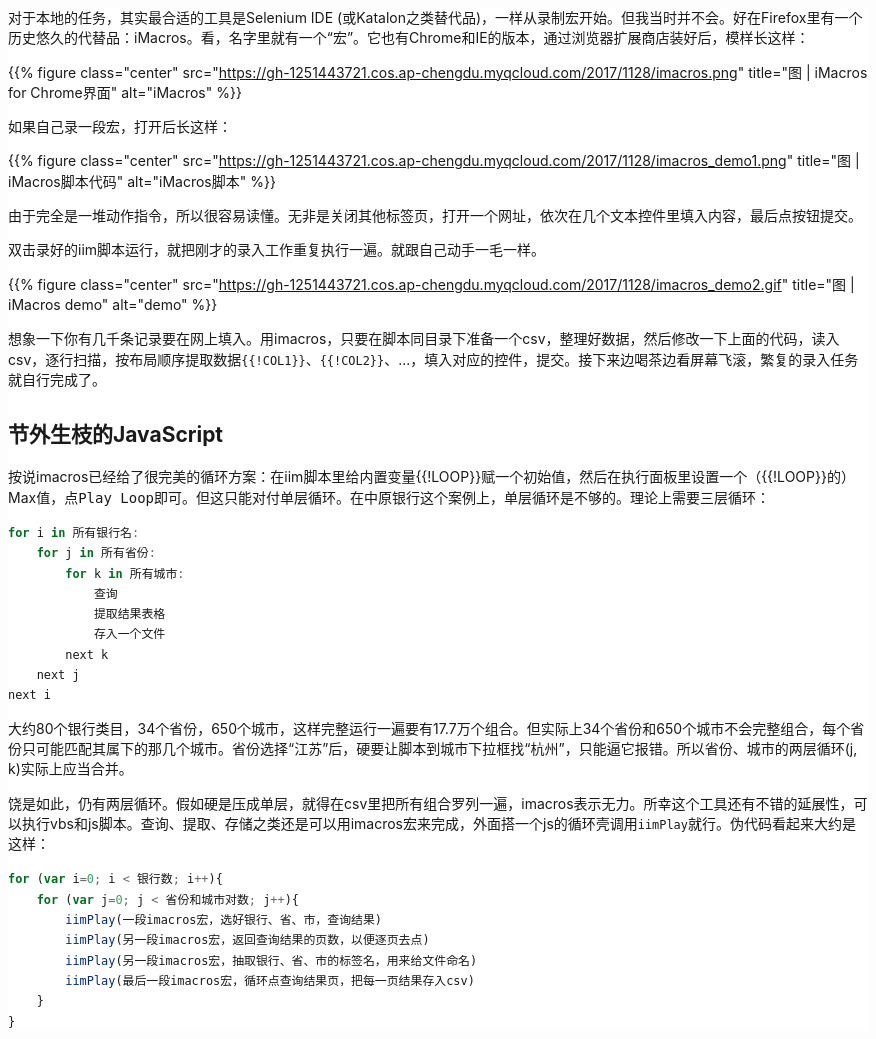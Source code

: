 对于本地的任务，其实最合适的工具是Selenium IDE (或Katalon之类替代品)，一样从录制宏开始。但我当时并不会。好在Firefox里有一个历史悠久的代替品：iMacros。看，名字里就有一个“宏”。它也有Chrome和IE的版本，通过浏览器扩展商店装好后，模样长这样：


{{% figure class="center" src="https://gh-1251443721.cos.ap-chengdu.myqcloud.com/2017/1128/imacros.png" title="图 | iMacros for Chrome界面" alt="iMacros" %}}


如果自己录一段宏，打开后长这样：


{{% figure class="center" src="https://gh-1251443721.cos.ap-chengdu.myqcloud.com/2017/1128/imacros_demo1.png" title="图 | iMacros脚本代码" alt="iMacros脚本" %}}


由于完全是一堆动作指令，所以很容易读懂。无非是关闭其他标签页，打开一个网址，依次在几个文本控件里填入内容，最后点按钮提交。

双击录好的iim脚本运行，就把刚才的录入工作重复执行一遍。就跟自己动手一毛一样。


{{% figure class="center" src="https://gh-1251443721.cos.ap-chengdu.myqcloud.com/2017/1128/imacros_demo2.gif" title="图 | iMacros demo" alt="demo" %}}


想象一下你有几千条记录要在网上填入。用imacros，只要在脚本同目录下准备一个csv，整理好数据，然后修改一下上面的代码，读入csv，逐行扫描，按布局顺序提取数据`{{!COL1}}`、`{{!COL2}}`、...，填入对应的控件，提交。接下来边喝茶边看屏幕飞滚，繁复的录入任务就自行完成了。

## 节外生枝的JavaScript

按说imacros已经给了很完美的循环方案：在iim脚本里给内置变量{{!LOOP}}赋一个初始值，然后在执行面板里设置一个（{{!LOOP}}的）Max值，点<kbd>Play Loop</kbd>即可。但这只能对付单层循环。在中原银行这个案例上，单层循环是不够的。理论上需要三层循环：

```js
for i in 所有银行名:
    for j in 所有省份:
        for k in 所有城市:
            查询
            提取结果表格
            存入一个文件
        next k
    next j
next i
```

大约80个银行类目，34个省份，650个城市，这样完整运行一遍要有17.7万个组合。但实际上34个省份和650个城市不会完整组合，每个省份只可能匹配其属下的那几个城市。省份选择“江苏”后，硬要让脚本到城市下拉框找“杭州”，只能逼它报错。所以省份、城市的两层循环(j, k)实际上应当合并。

饶是如此，仍有两层循环。假如硬是压成单层，就得在csv里把所有组合罗列一遍，imacros表示无力。所幸这个工具还有不错的延展性，可以执行vbs和js脚本。查询、提取、存储之类还是可以用imacros宏来完成，外面搭一个js的循环壳调用`iimPlay`就行。伪代码看起来大约是这样：

```javascript
for (var i=0; i < 银行数; i++){
    for (var j=0; j < 省份和城市对数; j++){
        iimPlay(一段imacros宏，选好银行、省、市，查询结果)
        iimPlay(另一段imacros宏，返回查询结果的页数，以便逐页去点)
        iimPlay(另一段imacros宏，抽取银行、省、市的标签名，用来给文件命名)
        iimPlay(最后一段imacros宏，循环点查询结果页，把每一页结果存入csv)
    }
}
```
